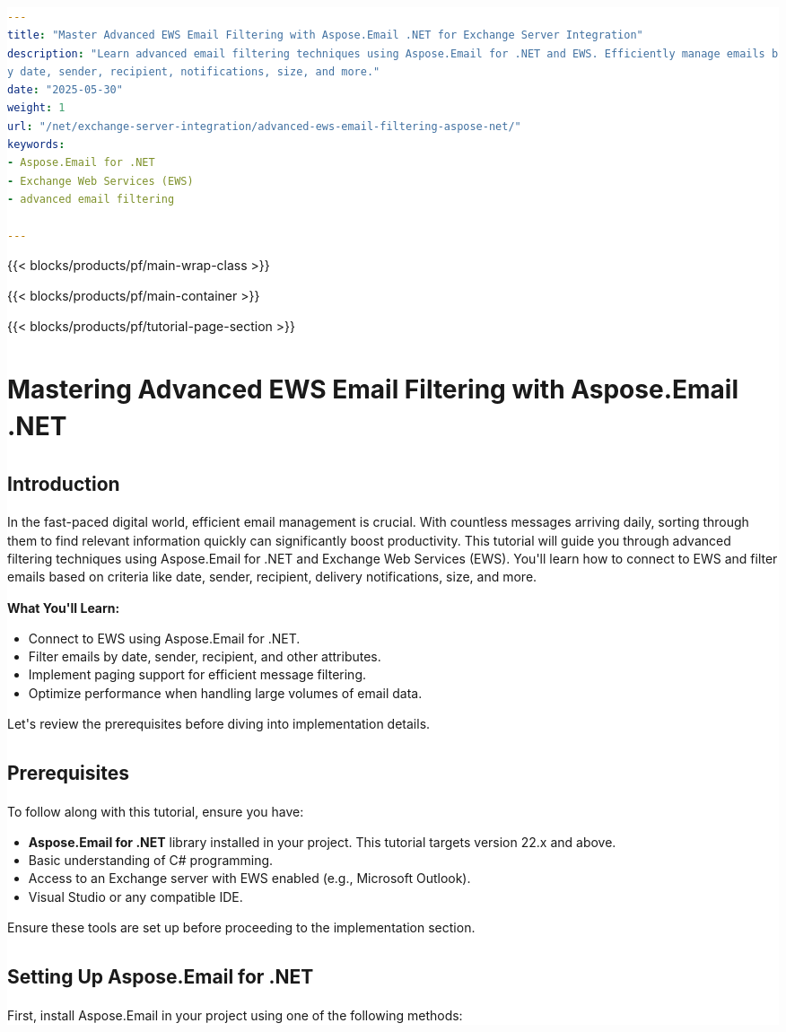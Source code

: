 ```yaml
---
title: "Master Advanced EWS Email Filtering with Aspose.Email .NET for Exchange Server Integration"
description: "Learn advanced email filtering techniques using Aspose.Email for .NET and EWS. Efficiently manage emails by date, sender, recipient, notifications, size, and more."
date: "2025-05-30"
weight: 1
url: "/net/exchange-server-integration/advanced-ews-email-filtering-aspose-net/"
keywords:
- Aspose.Email for .NET
- Exchange Web Services (EWS)
- advanced email filtering

---
```


{{< blocks/products/pf/main-wrap-class >}}

{{< blocks/products/pf/main-container >}}

{{< blocks/products/pf/tutorial-page-section >}}
# Mastering Advanced EWS Email Filtering with Aspose.Email .NET

## Introduction
In the fast-paced digital world, efficient email management is crucial. With countless messages arriving daily, sorting through them to find relevant information quickly can significantly boost productivity. This tutorial will guide you through advanced filtering techniques using Aspose.Email for .NET and Exchange Web Services (EWS). You'll learn how to connect to EWS and filter emails based on criteria like date, sender, recipient, delivery notifications, size, and more.

**What You'll Learn:**
- Connect to EWS using Aspose.Email for .NET.
- Filter emails by date, sender, recipient, and other attributes.
- Implement paging support for efficient message filtering.
- Optimize performance when handling large volumes of email data.

Let's review the prerequisites before diving into implementation details.

## Prerequisites
To follow along with this tutorial, ensure you have:
- **Aspose.Email for .NET** library installed in your project. This tutorial targets version 22.x and above.
- Basic understanding of C# programming.
- Access to an Exchange server with EWS enabled (e.g., Microsoft Outlook).
- Visual Studio or any compatible IDE.

Ensure these tools are set up before proceeding to the implementation section.

## Setting Up Aspose.Email for .NET
First, install Aspose.Email in your project using one of the following methods:
